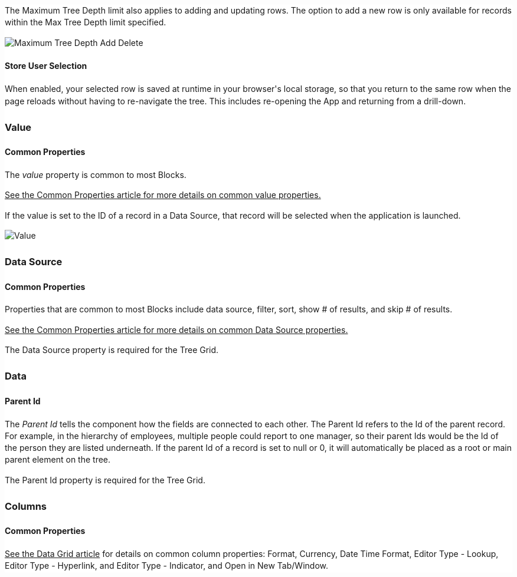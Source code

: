 The Maximum Tree Depth limit also applies to adding and updating rows. The option to add a new row is only available for records within the Max Tree Depth limit specified.&#x20;

![Maximum Tree Depth Add Delete](../images/MaxTreeDepth-Add-Delete.png)

#### **Store User Selection**

When enabled, your selected row is saved at runtime in your browser's local storage, so that you return to the same row when the page reloads without having to re-navigate the tree. This includes re-opening the App and returning from a drill-down.

### Value

#### Common Properties

The _value_ property is common to most Blocks.

[See the Common Properties article for more details on common value properties.](../common-properties.md#behavior-1)

If the value is set to the ID of a record in a Data Source, that record will be selected when the application is launched.

![Value](../images/image-1572.png)

### Data Source

#### Common Properties

Properties that are common to most Blocks include data source, filter, sort, show # of results, and skip # of results.

[See the Common Properties article for more details on common Data Source properties.](../common-properties.md#data-source)

The Data Source property is required for the Tree Grid.

### Data

#### Parent Id

The _Parent Id_ tells the component how the fields are connected to each other. The Parent Id refers to the Id of the parent record. For example, in the hierarchy of employees, multiple people could report to one manager, so their parent Ids would be the Id of the person they are listed underneath. If the parent Id of a record is set to null or 0, it will automatically be placed as a root or main parent element on the tree. &#x20;

The Parent Id property is required for the Tree Grid.

### Columns

#### Common Properties

[See the Data Grid article](data-grid.md#columns) for details on common column properties: Format, Currency, Date Time Format, Editor Type - Lookup, Editor Type - Hyperlink, and Editor Type - Indicator, and Open in New Tab/Window.&#x20;
